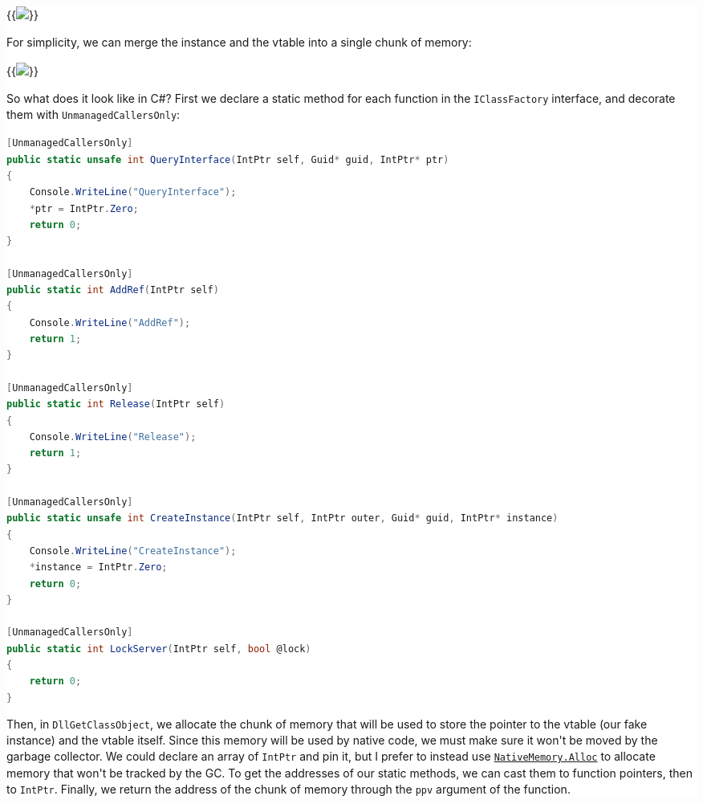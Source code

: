 {{<image classes="fancybox center" src="/images/writing-a-net-profiler-in-c-part-1-d3978aae9b12-1.webp" >}}

For simplicity, we can merge the instance and the vtable into a single chunk of memory:

{{<image classes="fancybox center" src="/images/writing-a-net-profiler-in-c-part-1-d3978aae9b12-2.webp" >}}

So what does it look like in C#? First we declare a static method for each function in the `IClassFactory` interface, and decorate them with `UnmanagedCallersOnly`:

```csharp
[UnmanagedCallersOnly]
public static unsafe int QueryInterface(IntPtr self, Guid* guid, IntPtr* ptr)
{
    Console.WriteLine("QueryInterface");
    *ptr = IntPtr.Zero;
    return 0;
}

[UnmanagedCallersOnly]
public static int AddRef(IntPtr self)
{
    Console.WriteLine("AddRef");
    return 1;
}

[UnmanagedCallersOnly]
public static int Release(IntPtr self)
{
    Console.WriteLine("Release");
    return 1;
}

[UnmanagedCallersOnly]
public static unsafe int CreateInstance(IntPtr self, IntPtr outer, Guid* guid, IntPtr* instance)
{
    Console.WriteLine("CreateInstance");
    *instance = IntPtr.Zero;
    return 0;
}

[UnmanagedCallersOnly]
public static int LockServer(IntPtr self, bool @lock)
{
    return 0;
}
```

Then, in `DllGetClassObject`, we allocate the chunk of memory that will be used to store the pointer to the vtable (our fake instance) and the vtable itself. Since this memory will be used by native code, we must make sure it won't be moved by the garbage collector. We could declare an array of `IntPtr` and pin it, but I prefer to instead use [`NativeMemory.Alloc`](https://docs.microsoft.com/en-us/dotnet/api/system.runtime.interopservices.nativememory.alloc?view=net-6.0&WT.mc_id=DT-MVP-5003493) to allocate memory that won't be tracked by the GC. To get the addresses of our static methods, we can cast them to function pointers, then to `IntPtr`. Finally, we return the address of the chunk of memory through the `ppv` argument of the function.
